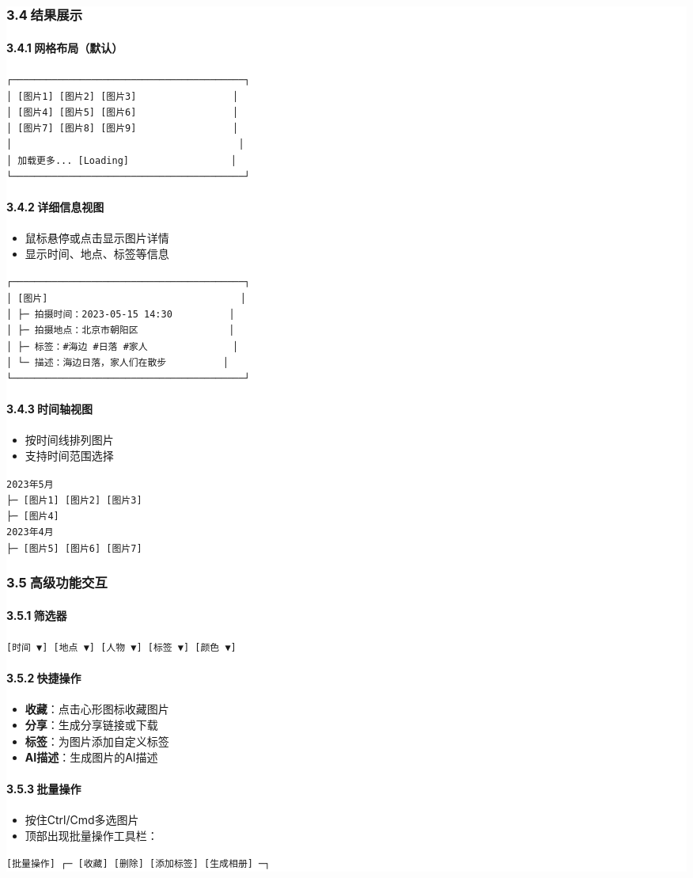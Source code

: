 ### 3.4 结果展示

#### 3.4.1 网格布局（默认）
```
┌─────────────────────────────────────────┐
│ [图片1] [图片2] [图片3]                 │
│ [图片4] [图片5] [图片6]                 │
│ [图片7] [图片8] [图片9]                 │
│                                        │
│ 加载更多... [Loading]                  │
└─────────────────────────────────────────┘
```

#### 3.4.2 详细信息视图
- 鼠标悬停或点击显示图片详情
- 显示时间、地点、标签等信息

```
┌─────────────────────────────────────────┐
│ [图片]                                  │
│ ├─ 拍摄时间：2023-05-15 14:30          │
│ ├─ 拍摄地点：北京市朝阳区                │
│ ├─ 标签：#海边 #日落 #家人               │
│ └─ 描述：海边日落，家人们在散步          │
└─────────────────────────────────────────┘
```

#### 3.4.3 时间轴视图
- 按时间线排列图片
- 支持时间范围选择

```
2023年5月
├─ [图片1] [图片2] [图片3]
├─ [图片4] 
2023年4月
├─ [图片5] [图片6] [图片7]
```

### 3.5 高级功能交互

#### 3.5.1 筛选器
```
[时间 ▼] [地点 ▼] [人物 ▼] [标签 ▼] [颜色 ▼]
```

#### 3.5.2 快捷操作
- **收藏**：点击心形图标收藏图片
- **分享**：生成分享链接或下载
- **标签**：为图片添加自定义标签
- **AI描述**：生成图片的AI描述

#### 3.5.3 批量操作
- 按住Ctrl/Cmd多选图片
- 顶部出现批量操作工具栏：
```
[批量操作] ┌─ [收藏] [删除] [添加标签] [生成相册] ─┐
```
